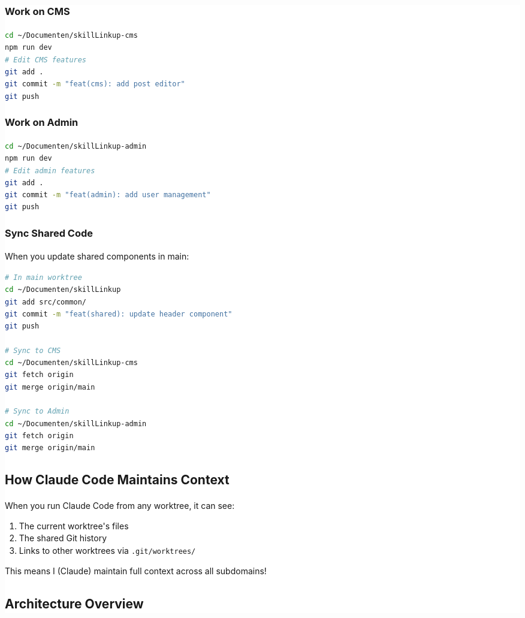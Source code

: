 ### Work on CMS
```bash
cd ~/Documenten/skillLinkup-cms
npm run dev
# Edit CMS features
git add .
git commit -m "feat(cms): add post editor"
git push
```

### Work on Admin
```bash
cd ~/Documenten/skillLinkup-admin
npm run dev
# Edit admin features
git add .
git commit -m "feat(admin): add user management"
git push
```

### Sync Shared Code

When you update shared components in main:
```bash
# In main worktree
cd ~/Documenten/skillLinkup
git add src/common/
git commit -m "feat(shared): update header component"
git push

# Sync to CMS
cd ~/Documenten/skillLinkup-cms
git fetch origin
git merge origin/main

# Sync to Admin
cd ~/Documenten/skillLinkup-admin
git fetch origin
git merge origin/main
```

## How Claude Code Maintains Context

When you run Claude Code from any worktree, it can see:
1. The current worktree's files
2. The shared Git history
3. Links to other worktrees via `.git/worktrees/`

This means I (Claude) maintain full context across all subdomains!

## Architecture Overview
